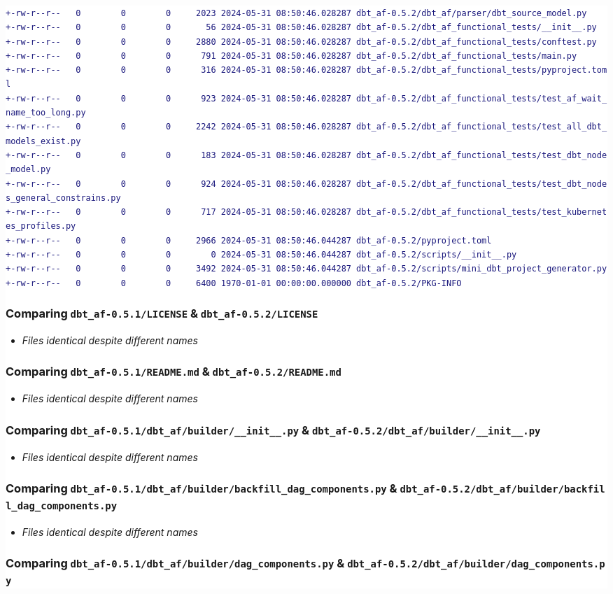 ```diff
+-rw-r--r--   0        0        0     2023 2024-05-31 08:50:46.028287 dbt_af-0.5.2/dbt_af/parser/dbt_source_model.py
+-rw-r--r--   0        0        0       56 2024-05-31 08:50:46.028287 dbt_af-0.5.2/dbt_af_functional_tests/__init__.py
+-rw-r--r--   0        0        0     2880 2024-05-31 08:50:46.028287 dbt_af-0.5.2/dbt_af_functional_tests/conftest.py
+-rw-r--r--   0        0        0      791 2024-05-31 08:50:46.028287 dbt_af-0.5.2/dbt_af_functional_tests/main.py
+-rw-r--r--   0        0        0      316 2024-05-31 08:50:46.028287 dbt_af-0.5.2/dbt_af_functional_tests/pyproject.toml
+-rw-r--r--   0        0        0      923 2024-05-31 08:50:46.028287 dbt_af-0.5.2/dbt_af_functional_tests/test_af_wait_name_too_long.py
+-rw-r--r--   0        0        0     2242 2024-05-31 08:50:46.028287 dbt_af-0.5.2/dbt_af_functional_tests/test_all_dbt_models_exist.py
+-rw-r--r--   0        0        0      183 2024-05-31 08:50:46.028287 dbt_af-0.5.2/dbt_af_functional_tests/test_dbt_node_model.py
+-rw-r--r--   0        0        0      924 2024-05-31 08:50:46.028287 dbt_af-0.5.2/dbt_af_functional_tests/test_dbt_nodes_general_constrains.py
+-rw-r--r--   0        0        0      717 2024-05-31 08:50:46.028287 dbt_af-0.5.2/dbt_af_functional_tests/test_kubernetes_profiles.py
+-rw-r--r--   0        0        0     2966 2024-05-31 08:50:46.044287 dbt_af-0.5.2/pyproject.toml
+-rw-r--r--   0        0        0        0 2024-05-31 08:50:46.044287 dbt_af-0.5.2/scripts/__init__.py
+-rw-r--r--   0        0        0     3492 2024-05-31 08:50:46.044287 dbt_af-0.5.2/scripts/mini_dbt_project_generator.py
+-rw-r--r--   0        0        0     6400 1970-01-01 00:00:00.000000 dbt_af-0.5.2/PKG-INFO
```

### Comparing `dbt_af-0.5.1/LICENSE` & `dbt_af-0.5.2/LICENSE`

 * *Files identical despite different names*

### Comparing `dbt_af-0.5.1/README.md` & `dbt_af-0.5.2/README.md`

 * *Files identical despite different names*

### Comparing `dbt_af-0.5.1/dbt_af/builder/__init__.py` & `dbt_af-0.5.2/dbt_af/builder/__init__.py`

 * *Files identical despite different names*

### Comparing `dbt_af-0.5.1/dbt_af/builder/backfill_dag_components.py` & `dbt_af-0.5.2/dbt_af/builder/backfill_dag_components.py`

 * *Files identical despite different names*

### Comparing `dbt_af-0.5.1/dbt_af/builder/dag_components.py` & `dbt_af-0.5.2/dbt_af/builder/dag_components.py`
